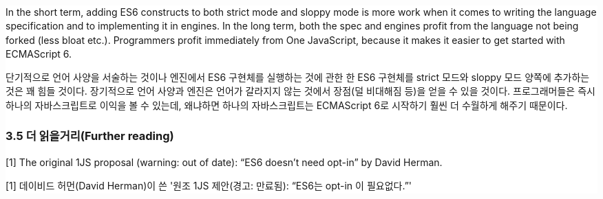 In the short term, adding ES6 constructs to both strict mode and sloppy mode is more work when it comes to writing the language specification and to implementing it in engines. In the long term, both the spec and engines profit from the language not being forked (less bloat etc.). Programmers profit immediately from One JavaScript, because it makes it easier to get started with ECMAScript 6.

단기적으로 언어 사양을 서술하는 것이나 엔진에서 ES6 구현체를 실행하는 것에 관한 한 ES6 구현체를 strict 모드와 sloppy 모드 양쪽에 추가하는 것은 꽤 힘들 것이다. 장기적으로 언어 사양과 엔진은 언어가 갈라지지 않는 것에서 장점(덜 비대해짐 등)을 얻을 수 있을 것이다. 프로그래머들은 즉시 하나의 자바스크립트로 이익을 볼 수 있는데, 왜냐하면 하나의 자바스크립트는 ECMAScript 6로 시작하기 훨씬 더 수월하게 해주기 때문이다.

### 3.5 더 읽을거리(Further reading)
[1] The original 1JS proposal (warning: out of date): “ES6 doesn’t need opt-in” by David Herman.

[1] 데이비드 허먼(David Herman)이 쓴 '원조 1JS 제안(경고: 만료됨): “ES6는 opt-in 이 필요없다.”'